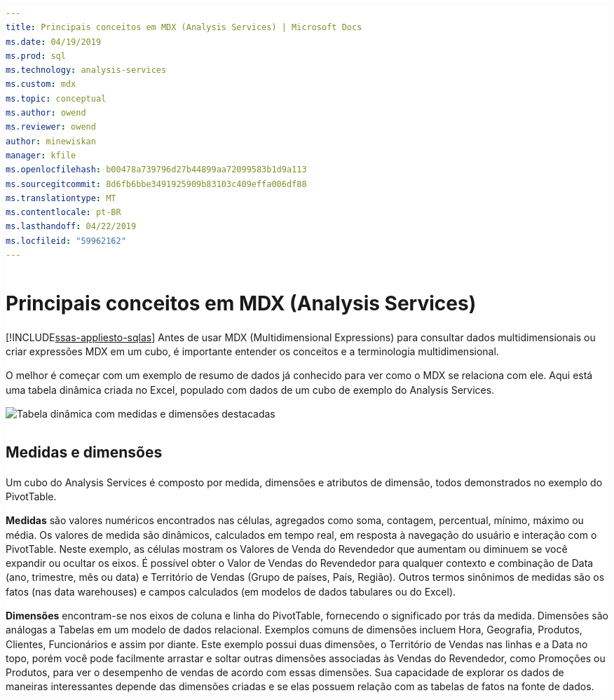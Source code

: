 ```yaml
---
title: Principais conceitos em MDX (Analysis Services) | Microsoft Docs
ms.date: 04/19/2019
ms.prod: sql
ms.technology: analysis-services
ms.custom: mdx
ms.topic: conceptual
ms.author: owend
ms.reviewer: owend
author: minewiskan
manager: kfile
ms.openlocfilehash: b00478a739796d27b44899aa72099583b1d9a113
ms.sourcegitcommit: 8d6fb6bbe3491925909b83103c409effa006df88
ms.translationtype: MT
ms.contentlocale: pt-BR
ms.lasthandoff: 04/22/2019
ms.locfileid: "59962162"
---
```

# <a name="key-concepts-in-mdx-analysis-services"></a>Principais conceitos em MDX (Analysis Services)
[!INCLUDE[ssas-appliesto-sqlas](../../../includes/ssas-appliesto-sqlas.md)]
  Antes de usar MDX (Multidimensional Expressions) para consultar dados multidimensionais ou criar expressões MDX em um cubo, é importante entender os conceitos e a terminologia multidimensional.  
  
 O melhor é começar com um exemplo de resumo de dados já conhecido para ver como o MDX se relaciona com ele. Aqui está uma tabela dinâmica criada no Excel, populado com dados de um cubo de exemplo do Analysis Services.  
  
 ![Tabela dinâmica com medidas e dimensões destacadas](../../../analysis-services/multidimensional-models/media/ssas-keyconcepts-pivot1-measures-dimensions.png "tabela dinâmica com medidas e dimensões destacadas")  
  
## <a name="measures-and-dimensions"></a>Medidas e dimensões  
 Um cubo do Analysis Services é composto por medida, dimensões e atributos de dimensão, todos demonstrados no exemplo do PivotTable.  
  
 **Medidas** são valores numéricos encontrados nas células, agregados como soma, contagem, percentual, mínimo, máximo ou média. Os valores de medida são dinâmicos, calculados em tempo real, em resposta à navegação do usuário e interação com o PivotTable. Neste exemplo, as células mostram os Valores de Venda do Revendedor que aumentam ou diminuem se você expandir ou ocultar os eixos. É possível obter o Valor de Vendas do Revendedor para qualquer contexto e combinação de Data (ano, trimestre, mês ou data) e Território de Vendas (Grupo de países, País, Região). Outros termos sinônimos de medidas são os fatos (nas data warehouses) e campos calculados (em modelos de dados tabulares ou do Excel).  
  
 **Dimensões** encontram-se nos eixos de coluna e linha do PivotTable, fornecendo o significado por trás da medida. Dimensões são análogas a Tabelas em um modelo de dados relacional. Exemplos comuns de dimensões incluem Hora, Geografia, Produtos, Clientes, Funcionários e assim por diante. Este exemplo possui duas dimensões, o Território de Vendas nas linhas e a Data no topo, porém você pode facilmente arrastar e soltar outras dimensões associadas às Vendas do Revendedor, como Promoções ou Produtos, para ver o desempenho de vendas de acordo com essas dimensões. Sua capacidade de explorar os dados de maneiras interessantes depende das dimensões criadas e se elas possuem relação com as tabelas de fatos na fonte de dados.  
  